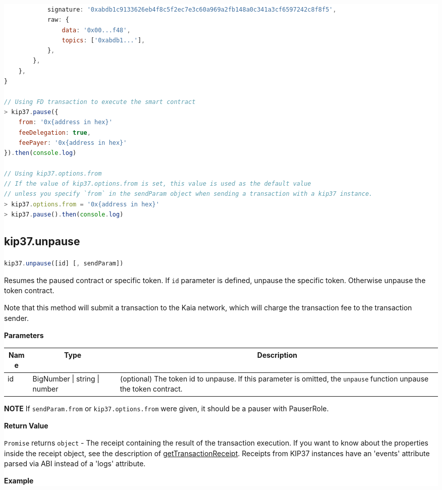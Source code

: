 ```javascript
            signature: '0xabdb1c9133626eb4f8c5f2ec7e3c60a969a2fb148a0c341a3cf6597242c8f8f5',
            raw: {
                data: '0x00...f48',
                topics: ['0xabdb1...'],
            },
        },
    },
}

// Using FD transaction to execute the smart contract
> kip37.pause({
    from: '0x{address in hex}'
    feeDelegation: true,
    feePayer: '0x{address in hex}'
}).then(console.log)

// Using kip37.options.from
// If the value of kip37.options.from is set, this value is used as the default value 
// unless you specify `from` in the sendParam object when sending a transaction with a kip37 instance.
> kip37.options.from = '0x{address in hex}'
> kip37.pause().then(console.log)
```

## kip37.unpause <a id="kip37-unpause"></a>

```javascript
kip37.unpause([id] [, sendParam])
```

Resumes the paused contract or specific token. If `id` parameter is defined, unpause the specific token. Otherwise unpause the token contract.

Note that this method will submit a transaction to the Kaia network, which will charge the transaction fee to the transaction sender.

**Parameters**

| Name | Type                              | Description                                                                                                                                                             |
| ---- | --------------------------------- | ----------------------------------------------------------------------------------------------------------------------------------------------------------------------- |
| id   | BigNumber \\| string \\| number | (optional) The token id to unpause. If this parameter is omitted, the `unpause` function unpause the token contract. |

**NOTE** If `sendParam.from` or `kip37.options.from` were given, it should be a pauser with PauserRole.

**Return Value**

`Promise` returns `object` - The receipt containing the result of the transaction execution. If you want to know about the properties inside the receipt object, see the description of [getTransactionReceipt]. Receipts from KIP37 instances have an 'events' attribute parsed via ABI instead of a 'logs' attribute.

**Example**


[getTransactionReceipt]: ../caver-rpc/kaia.md#caver-rpc-kaia-gettransactionreceipt